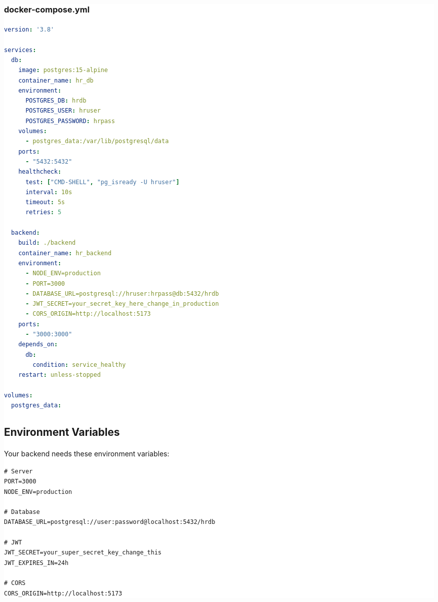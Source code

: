 ### docker-compose.yml

```yaml
version: '3.8'

services:
  db:
    image: postgres:15-alpine
    container_name: hr_db
    environment:
      POSTGRES_DB: hrdb
      POSTGRES_USER: hruser
      POSTGRES_PASSWORD: hrpass
    volumes:
      - postgres_data:/var/lib/postgresql/data
    ports:
      - "5432:5432"
    healthcheck:
      test: ["CMD-SHELL", "pg_isready -U hruser"]
      interval: 10s
      timeout: 5s
      retries: 5

  backend:
    build: ./backend
    container_name: hr_backend
    environment:
      - NODE_ENV=production
      - PORT=3000
      - DATABASE_URL=postgresql://hruser:hrpass@db:5432/hrdb
      - JWT_SECRET=your_secret_key_here_change_in_production
      - CORS_ORIGIN=http://localhost:5173
    ports:
      - "3000:3000"
    depends_on:
      db:
        condition: service_healthy
    restart: unless-stopped

volumes:
  postgres_data:
```

## Environment Variables

Your backend needs these environment variables:

```env
# Server
PORT=3000
NODE_ENV=production

# Database
DATABASE_URL=postgresql://user:password@localhost:5432/hrdb

# JWT
JWT_SECRET=your_super_secret_key_change_this
JWT_EXPIRES_IN=24h

# CORS
CORS_ORIGIN=http://localhost:5173
```
